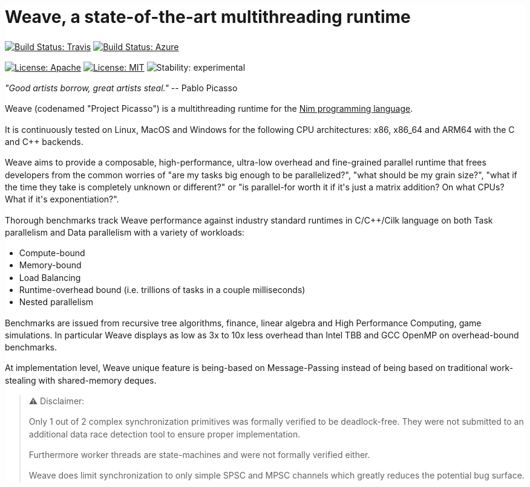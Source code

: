 # Weave, a state-of-the-art multithreading runtime
[![Build Status: Travis](https://img.shields.io/travis/com/mratsim/weave/master?label=Travis%20%28Linux%20x86_64%2FARM64%29)](https://travis-ci.com/mratsim/weave)
[![Build Status: Azure](https://img.shields.io/azure-devops/build/numforge/69bc2700-4fa7-4292-a0b3-331ddb721640/2/master?label=Azure%20%28C%2FC%2B%2B%20Linux%2064-bit%2C%20Windows%2064-bit%2C%20MacOS%2064-bit%29)](https://dev.azure.com/numforge/Weave/_build?definitionId=2&branchName=master)

[![License: Apache](https://img.shields.io/badge/License-Apache%202.0-blue.svg)](https://opensource.org/licenses/Apache-2.0)
[![License: MIT](https://img.shields.io/badge/License-MIT-blue.svg)](https://opensource.org/licenses/MIT)
![Stability: experimental](https://img.shields.io/badge/stability-experimental-orange.svg)

_"Good artists borrow, great artists steal."_ -- Pablo Picasso

Weave (codenamed "Project Picasso") is a multithreading runtime for the [Nim programming language](https://nim-lang.org/).

It is continuously tested on Linux, MacOS and Windows for the following CPU architectures: x86, x86_64 and ARM64 with the C and C++ backends.

Weave aims to provide a composable, high-performance, ultra-low overhead and fine-grained parallel runtime that frees developers from the common worries of
"are my tasks big enough to be parallelized?", "what should be my grain size?", "what if the time they take is completely unknown or different?" or "is parallel-for worth it if it's just a matrix addition? On what CPUs? What if it's exponentiation?".

Thorough benchmarks track Weave performance against industry standard runtimes in C/C++/Cilk language on both Task parallelism and Data parallelism with a variety of workloads:
- Compute-bound
- Memory-bound
- Load Balancing
- Runtime-overhead bound (i.e. trillions of tasks in a couple milliseconds)
- Nested parallelism

Benchmarks are issued from recursive tree algorithms, finance, linear algebra and High Performance Computing, game simulations.
In particular Weave displays as low as 3x to 10x less overhead than Intel TBB and GCC OpenMP
on overhead-bound benchmarks.

At implementation level, Weave unique feature is being-based on Message-Passing
instead of being based on traditional work-stealing with shared-memory deques.

> ⚠️ Disclaimer:
>
> Only 1 out of 2 complex synchronization primitives was formally verified
> to be deadlock-free. They were not submitted to an additional data race
> detection tool to ensure proper implementation.
>
> Furthermore worker threads are state-machines and
> were not formally verified either.
>
> Weave does limit synchronization to only simple SPSC and MPSC channels which greatly reduces
> the potential bug surface.
